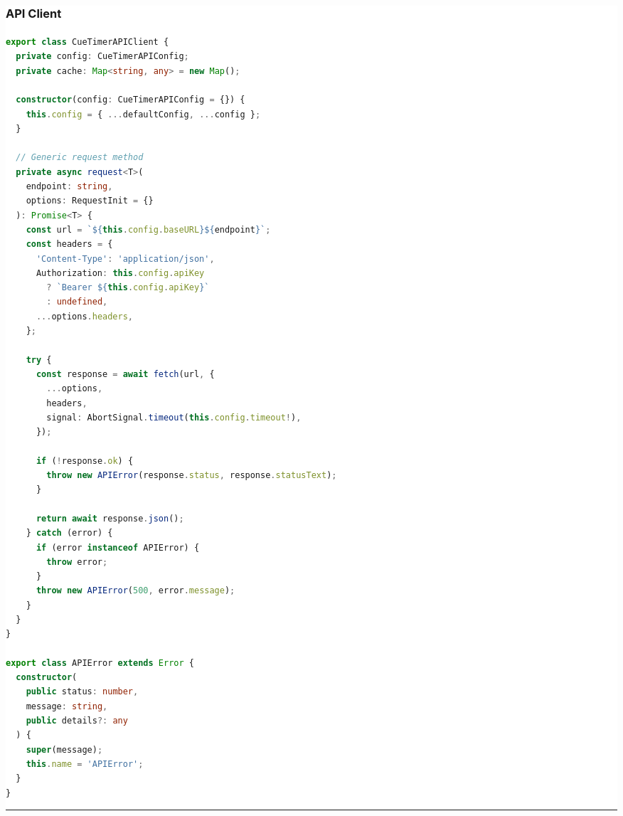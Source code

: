 ### API Client

```typescript
export class CueTimerAPIClient {
  private config: CueTimerAPIConfig;
  private cache: Map<string, any> = new Map();

  constructor(config: CueTimerAPIConfig = {}) {
    this.config = { ...defaultConfig, ...config };
  }

  // Generic request method
  private async request<T>(
    endpoint: string,
    options: RequestInit = {}
  ): Promise<T> {
    const url = `${this.config.baseURL}${endpoint}`;
    const headers = {
      'Content-Type': 'application/json',
      Authorization: this.config.apiKey
        ? `Bearer ${this.config.apiKey}`
        : undefined,
      ...options.headers,
    };

    try {
      const response = await fetch(url, {
        ...options,
        headers,
        signal: AbortSignal.timeout(this.config.timeout!),
      });

      if (!response.ok) {
        throw new APIError(response.status, response.statusText);
      }

      return await response.json();
    } catch (error) {
      if (error instanceof APIError) {
        throw error;
      }
      throw new APIError(500, error.message);
    }
  }
}

export class APIError extends Error {
  constructor(
    public status: number,
    message: string,
    public details?: any
  ) {
    super(message);
    this.name = 'APIError';
  }
}
```

---